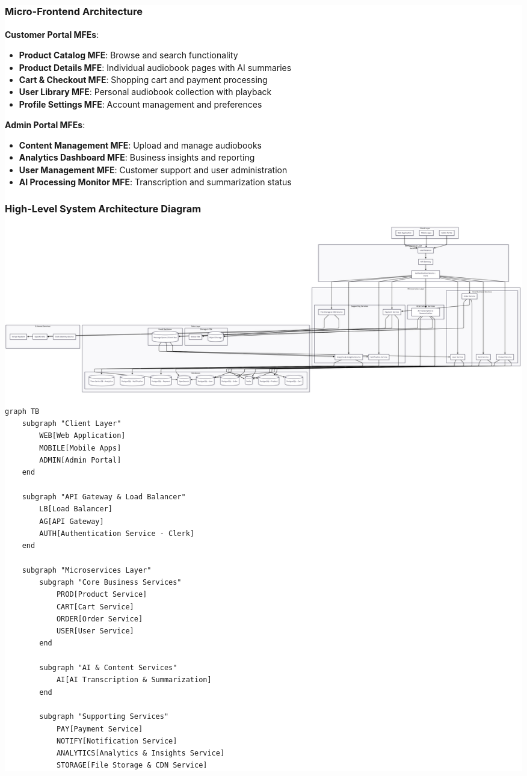 ### Micro-Frontend Architecture

**Customer Portal MFEs**:
- **Product Catalog MFE**: Browse and search functionality
- **Product Details MFE**: Individual audiobook pages with AI summaries
- **Cart & Checkout MFE**: Shopping cart and payment processing
- **User Library MFE**: Personal audiobook collection with playback
- **Profile Settings MFE**: Account management and preferences

**Admin Portal MFEs**:
- **Content Management MFE**: Upload and manage audiobooks
- **Analytics Dashboard MFE**: Business insights and reporting
- **User Management MFE**: Customer support and user administration
- **AI Processing Monitor MFE**: Transcription and summarization status

### High-Level System Architecture Diagram

<img alt="Screenshot 2568-09-22 at 22 36 33" src="/docs/high_level_diagram.png" />

```mermaid
graph TB
    subgraph "Client Layer"
        WEB[Web Application]
        MOBILE[Mobile Apps]
        ADMIN[Admin Portal]
    end
    
    subgraph "API Gateway & Load Balancer"
        LB[Load Balancer]
        AG[API Gateway]
        AUTH[Authentication Service - Clerk]
    end
    
    subgraph "Microservices Layer"
        subgraph "Core Business Services"
            PROD[Product Service]
            CART[Cart Service]
            ORDER[Order Service]
            USER[User Service]
        end
        
        subgraph "AI & Content Services"
            AI[AI Transcription & Summarization]
        end
        
        subgraph "Supporting Services"
            PAY[Payment Service]
            NOTIFY[Notification Service]
            ANALYTICS[Analytics & Insights Service]
            STORAGE[File Storage & CDN Service]
```